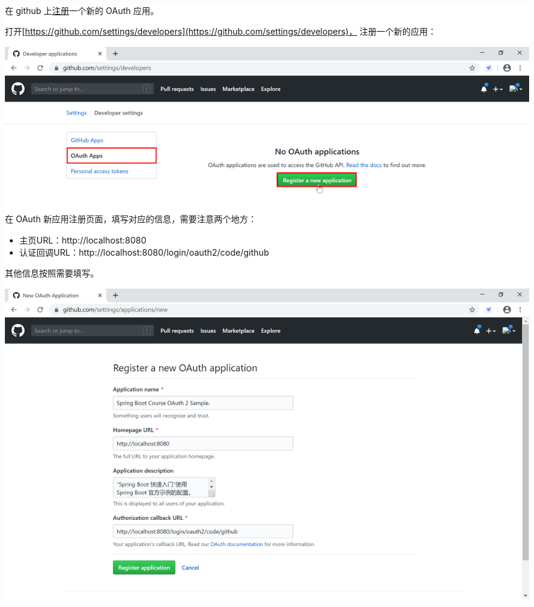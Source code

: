 在 github 上[注册](https://github.com/settings/developers)一个新的 OAuth 应用。

打开[https://github.com/settings/developers](https://github.com/settings/developers)， 注册一个新的应用：

![image-20200203155545060](./images/image-20200203155545060.png)

在 OAuth 新应用注册页面，填写对应的信息，需要注意两个地方：

- 主页URL：http://localhost:8080
- 认证回调URL：http://localhost:8080/login/oauth2/code/github

其他信息按照需要填写。

![image-20200203155857609](./images/image-20200203155857609.png)
